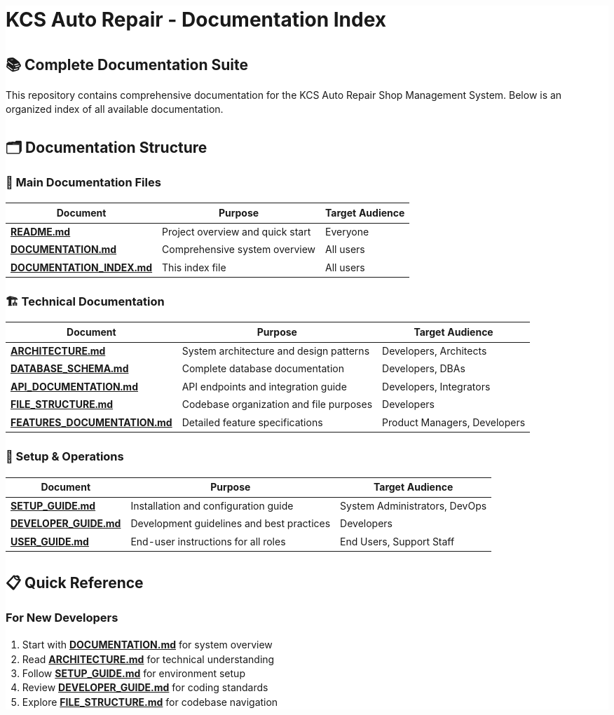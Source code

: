 # KCS Auto Repair - Documentation Index

## 📚 Complete Documentation Suite

This repository contains comprehensive documentation for the KCS Auto Repair Shop Management System. Below is an organized index of all available documentation.

## 🗂️ Documentation Structure

### 📖 Main Documentation Files

| Document | Purpose | Target Audience |
|----------|---------|-----------------|
| **[README.md](./README.md)** | Project overview and quick start | Everyone |
| **[DOCUMENTATION.md](./DOCUMENTATION.md)** | Comprehensive system overview | All users |
| **[DOCUMENTATION_INDEX.md](./DOCUMENTATION_INDEX.md)** | This index file | All users |

### 🏗️ Technical Documentation

| Document | Purpose | Target Audience |
|----------|---------|-----------------|
| **[ARCHITECTURE.md](./ARCHITECTURE.md)** | System architecture and design patterns | Developers, Architects |
| **[DATABASE_SCHEMA.md](./DATABASE_SCHEMA.md)** | Complete database documentation | Developers, DBAs |
| **[API_DOCUMENTATION.md](./API_DOCUMENTATION.md)** | API endpoints and integration guide | Developers, Integrators |
| **[FILE_STRUCTURE.md](./FILE_STRUCTURE.md)** | Codebase organization and file purposes | Developers |
| **[FEATURES_DOCUMENTATION.md](./FEATURES_DOCUMENTATION.md)** | Detailed feature specifications | Product Managers, Developers |

### 🚀 Setup & Operations

| Document | Purpose | Target Audience |
|----------|---------|-----------------|
| **[SETUP_GUIDE.md](./SETUP_GUIDE.md)** | Installation and configuration guide | System Administrators, DevOps |
| **[DEVELOPER_GUIDE.md](./DEVELOPER_GUIDE.md)** | Development guidelines and best practices | Developers |
| **[USER_GUIDE.md](./USER_GUIDE.md)** | End-user instructions for all roles | End Users, Support Staff |

## 📋 Quick Reference

### For New Developers
1. Start with **[DOCUMENTATION.md](./DOCUMENTATION.md)** for system overview
2. Read **[ARCHITECTURE.md](./ARCHITECTURE.md)** for technical understanding
3. Follow **[SETUP_GUIDE.md](./SETUP_GUIDE.md)** for environment setup
4. Review **[DEVELOPER_GUIDE.md](./DEVELOPER_GUIDE.md)** for coding standards
5. Explore **[FILE_STRUCTURE.md](./FILE_STRUCTURE.md)** for codebase navigation
